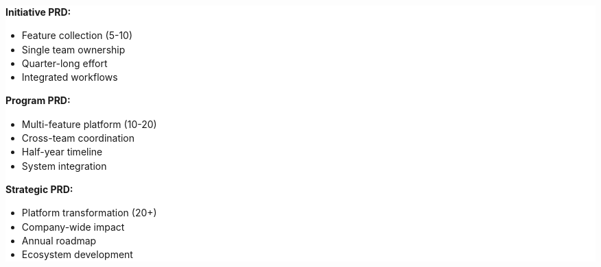 **Initiative PRD:**
- Feature collection (5-10)
- Single team ownership
- Quarter-long effort
- Integrated workflows

**Program PRD:**
- Multi-feature platform (10-20)
- Cross-team coordination
- Half-year timeline
- System integration

**Strategic PRD:**
- Platform transformation (20+)
- Company-wide impact
- Annual roadmap
- Ecosystem development